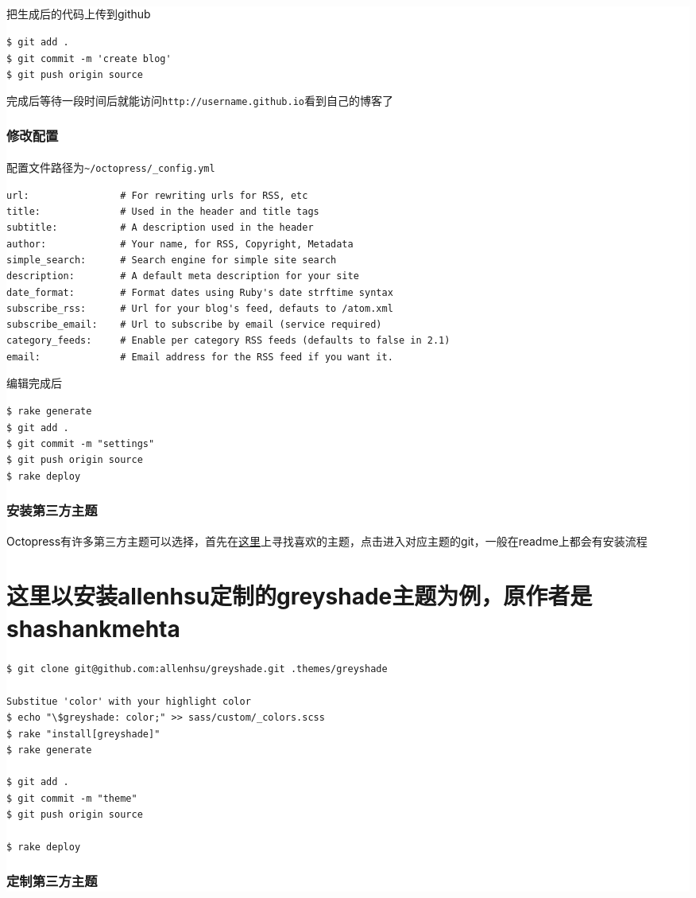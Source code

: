 
把生成后的代码上传到github


	$ git add .
	$ git commit -m 'create blog'
	$ git push origin source

完成后等待一段时间后就能访问`http://username.github.io`看到自己的博客了


### 修改配置
配置文件路径为`~/octopress/_config.yml`


	url:                # For rewriting urls for RSS, etc
	title:              # Used in the header and title tags
	subtitle:           # A description used in the header
	author:             # Your name, for RSS, Copyright, Metadata
	simple_search:      # Search engine for simple site search
	description:        # A default meta description for your site
	date_format:        # Format dates using Ruby's date strftime syntax
	subscribe_rss:      # Url for your blog's feed, defauts to /atom.xml
	subscribe_email:    # Url to subscribe by email (service required)
	category_feeds:     # Enable per category RSS feeds (defaults to false in 2.1)
	email:              # Email address for the RSS feed if you want it.

编辑完成后

	$ rake generate
	$ git add .
	$ git commit -m "settings" 
	$ git push origin source
	$ rake deploy
	
### 安装第三方主题
Octopress有许多第三方主题可以选择，首先在[这里](http://opthemes.com/)上寻找喜欢的主题，点击进入对应主题的git，一般在readme上都会有安装流程


# 这里以安装allenhsu定制的greyshade主题为例，原作者是shashankmehta

	$ git clone git@github.com:allenhsu/greyshade.git .themes/greyshade

	Substitue 'color' with your highlight color
	$ echo "\$greyshade: color;" >> sass/custom/_colors.scss 
	$ rake "install[greyshade]"
	$ rake generate

	$ git add .
	$ git commit -m "theme" 
	$ git push origin source

	$ rake deploy


### 定制第三方主题
